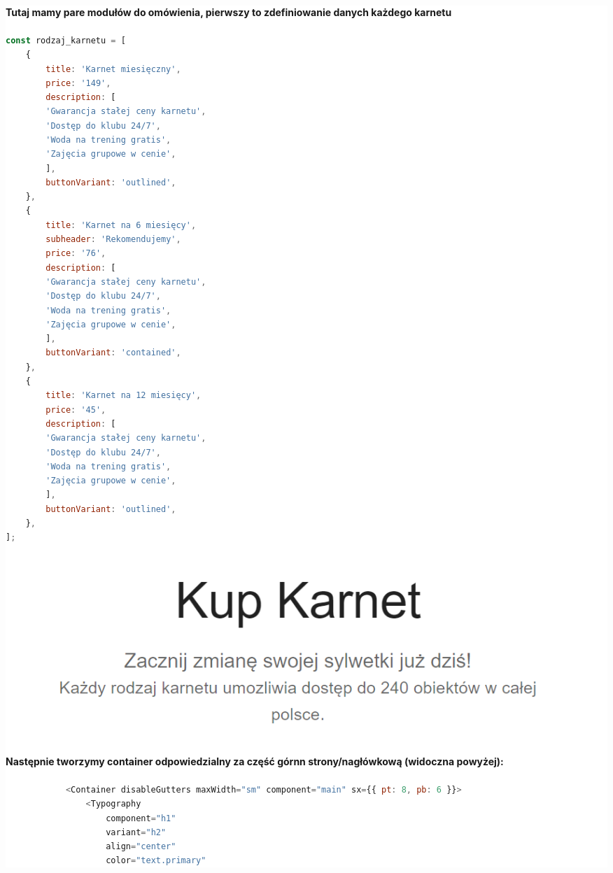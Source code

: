 #### Tutaj mamy pare modułów do omówienia, pierwszy to zdefiniowanie danych każdego karnetu
``` javascript
const rodzaj_karnetu = [
    {
        title: 'Karnet miesięczny',
        price: '149',
        description: [
        'Gwarancja stałej ceny karnetu',
        'Dostęp do klubu 24/7',
        'Woda na trening gratis',
        'Zajęcia grupowe w cenie',
        ],
        buttonVariant: 'outlined',
    },
    {
        title: 'Karnet na 6 miesięcy',
        subheader: 'Rekomendujemy',
        price: '76',
        description: [
        'Gwarancja stałej ceny karnetu',
        'Dostęp do klubu 24/7',
        'Woda na trening gratis',
        'Zajęcia grupowe w cenie',
        ],
        buttonVariant: 'contained',
    },
    {
        title: 'Karnet na 12 miesięcy',
        price: '45',
        description: [
        'Gwarancja stałej ceny karnetu',
        'Dostęp do klubu 24/7',
        'Woda na trening gratis',
        'Zajęcia grupowe w cenie',
        ],
        buttonVariant: 'outlined',
    },
];
```
![image](assets/scr/11.png "11")
#### Następnie tworzymy container odpowiedzialny za część górnn strony/nagłówkową (widoczna powyżej):
```javascript
            <Container disableGutters maxWidth="sm" component="main" sx={{ pt: 8, pb: 6 }}>
                <Typography
                    component="h1"
                    variant="h2"
                    align="center"
                    color="text.primary"
```